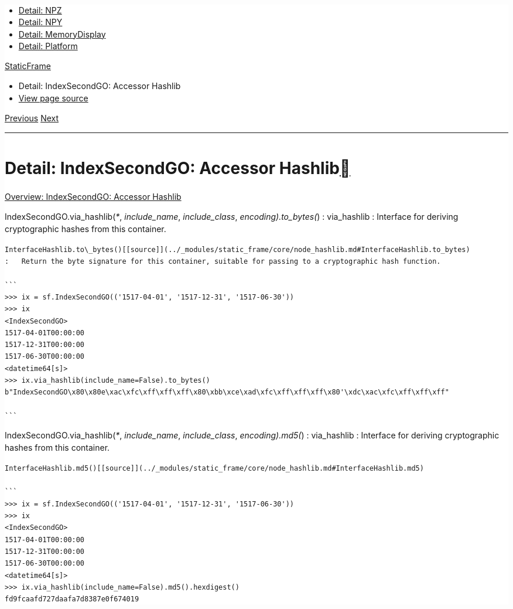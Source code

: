* [Detail: NPZ](npz.md)
* [Detail: NPY](npy.md)
* [Detail: MemoryDisplay](memory_display.md)
* [Detail: Platform](platform.md)

[StaticFrame](../index.md)

* Detail: IndexSecondGO: Accessor Hashlib
* [View page source](../_sources/api_detail/index_second_go-accessor_hashlib.rst.txt)

[Previous](index_second_go-accessor_regular_expression.md "Detail: IndexSecondGO: Accessor Regular Expression")
[Next](index_second_go-accessor_type_clinic.md "Detail: IndexSecondGO: Accessor Type Clinic")

---

# Detail: IndexSecondGO: Accessor Hashlib[](#detail-indexsecondgo-accessor-hashlib "Link to this heading")

[Overview: IndexSecondGO: Accessor Hashlib](../api_overview/index_second_go-accessor_hashlib.md#api-overview-indexsecondgo-accessor-hashlib)

IndexSecondGO.via\_hashlib(*\**, *include\_name*, *include\_class*, *encoding).to\_bytes(*)
:   via\_hashlib
    :   Interface for deriving cryptographic hashes from this container.

    InterfaceHashlib.to\_bytes()[[source]](../_modules/static_frame/core/node_hashlib.md#InterfaceHashlib.to_bytes)
    :   Return the byte signature for this container, suitable for passing to a cryptographic hash function.

    ```
    >>> ix = sf.IndexSecondGO(('1517-04-01', '1517-12-31', '1517-06-30'))
    >>> ix
    <IndexSecondGO>
    1517-04-01T00:00:00
    1517-12-31T00:00:00
    1517-06-30T00:00:00
    <datetime64[s]>
    >>> ix.via_hashlib(include_name=False).to_bytes()
    b"IndexSecondGO\x80\x80e\xac\xfc\xff\xff\xff\x80\xbb\xce\xad\xfc\xff\xff\xff\x80'\xdc\xac\xfc\xff\xff\xff"

    ```

IndexSecondGO.via\_hashlib(*\**, *include\_name*, *include\_class*, *encoding).md5(*)
:   via\_hashlib
    :   Interface for deriving cryptographic hashes from this container.

    InterfaceHashlib.md5()[[source]](../_modules/static_frame/core/node_hashlib.md#InterfaceHashlib.md5)

    ```
    >>> ix = sf.IndexSecondGO(('1517-04-01', '1517-12-31', '1517-06-30'))
    >>> ix
    <IndexSecondGO>
    1517-04-01T00:00:00
    1517-12-31T00:00:00
    1517-06-30T00:00:00
    <datetime64[s]>
    >>> ix.via_hashlib(include_name=False).md5().hexdigest()
    fd9fcaafd727daafa7d8387e0f674019
